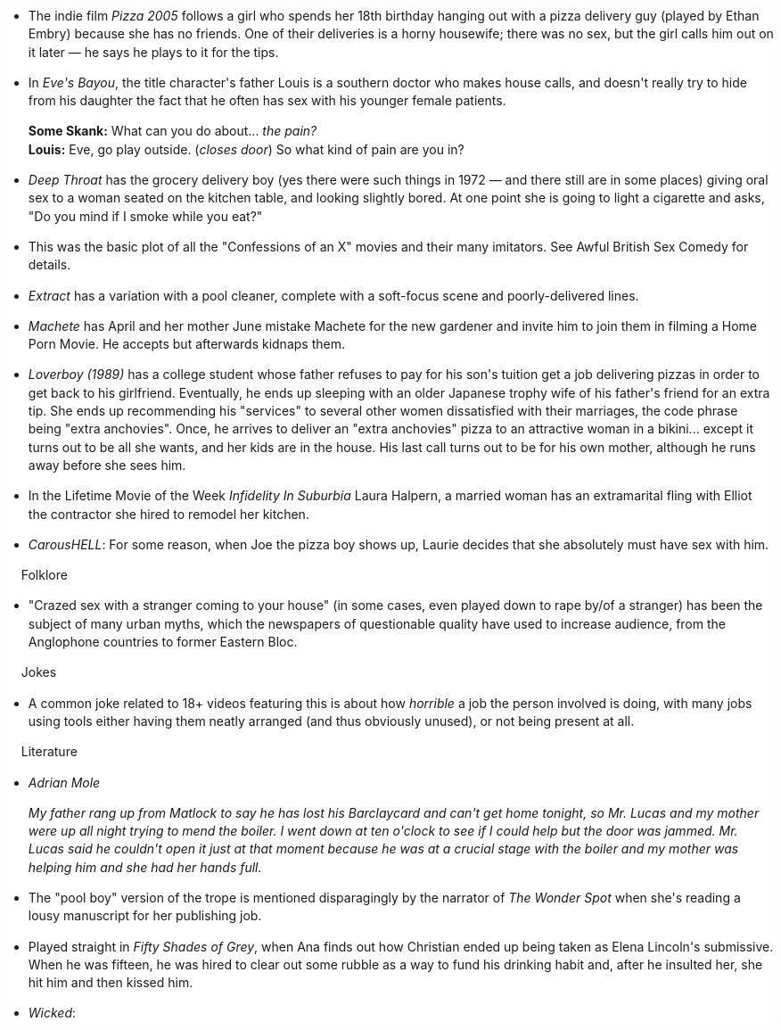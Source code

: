 -   The indie film _Pizza 2005_ follows a girl who spends her 18th birthday hanging out with a pizza delivery guy (played by Ethan Embry) because she has no friends. One of their deliveries is a horny housewife; there was no sex, but the girl calls him out on it later — he says he plays to it for the tips.
-   In _Eve's Bayou_, the title character's father Louis is a southern doctor who makes house calls, and doesn't really try to hide from his daughter the fact that he often has sex with his younger female patients.
    
    **Some Skank:** What can you do about... _the pain?_  
    **Louis:** Eve, go play outside. (_closes door_) So what kind of pain are you in?
    
-   _Deep Throat_ has the grocery delivery boy (yes there were such things in 1972 — and there still are in some places) giving oral sex to a woman seated on the kitchen table, and looking slightly bored. At one point she is going to light a cigarette and asks, "Do you mind if I smoke while you eat?"
-   This was the basic plot of all the "Confessions of an X" movies and their many imitators. See Awful British Sex Comedy for details.
-   _Extract_ has a variation with a pool cleaner, complete with a soft-focus scene and poorly-delivered lines.
-   _Machete_ has April and her mother June mistake Machete for the new gardener and invite him to join them in filming a Home Porn Movie. He accepts but afterwards kidnaps them.
-   _Loverboy (1989)_ has a college student whose father refuses to pay for his son's tuition get a job delivering pizzas in order to get back to his girlfriend. Eventually, he ends up sleeping with an older Japanese trophy wife of his father's friend for an extra tip. She ends up recommending his "services" to several other women dissatisfied with their marriages, the code phrase being "extra anchovies". Once, he arrives to deliver an "extra anchovies" pizza to an attractive woman in a bikini... except it turns out to be all she wants, and her kids are in the house. His last call turns out to be for his own mother, although he runs away before she sees him.
-   In the Lifetime Movie of the Week _Infidelity In Suburbia_ Laura Halpern, a married woman has an extramarital fling with Elliot the contractor she hired to remodel her kitchen.
-   _CarousHELL_: For some reason, when Joe the pizza boy shows up, Laurie decides that she absolutely must have sex with him.

    Folklore 

-   "Crazed sex with a stranger coming to your house" (in some cases, even played down to rape by/of a stranger) has been the subject of many urban myths, which the newspapers of questionable quality have used to increase audience, from the Anglophone countries to former Eastern Bloc.

    Jokes 

-   A common joke related to 18+ videos featuring this is about how _horrible_ a job the person involved is doing, with many jobs using tools either having them neatly arranged (and thus obviously unused), or not being present at all.

    Literature 

-   _Adrian Mole_
    
    _My father rang up from Matlock to say he has lost his Barclaycard and can't get home tonight, so Mr. Lucas and my mother were up all night trying to mend the boiler. I went down at ten o'clock to see if I could help but the door was jammed. Mr. Lucas said he couldn't open it just at that moment because he was at a crucial stage with the boiler and my mother was helping him and she had her hands full._
    
-   The "pool boy" version of the trope is mentioned disparagingly by the narrator of _The Wonder Spot_ when she's reading a lousy manuscript for her publishing job.
-   Played straight in _Fifty Shades of Grey_, when Ana finds out how Christian ended up being taken as Elena Lincoln's submissive. When he was fifteen, he was hired to clear out some rubble as a way to fund his drinking habit and, after he insulted her, she hit him and then kissed him.
-   _Wicked_:
    